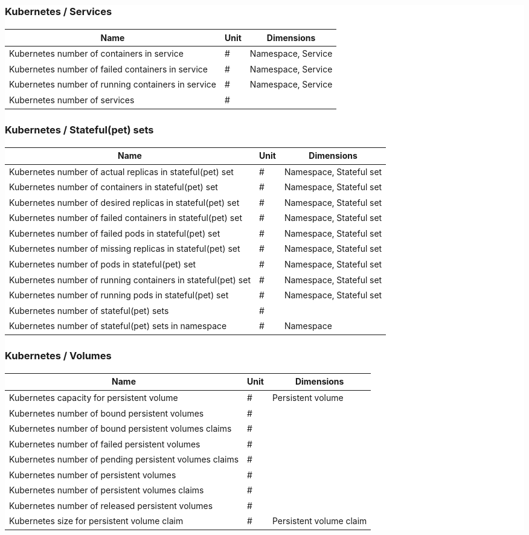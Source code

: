 ### Kubernetes / Services 

| Name | Unit | Dimensions |
|------|------|------------|
| Kubernetes number of containers in service | # | Namespace, Service |
| Kubernetes number of failed containers in service | # | Namespace, Service |
| Kubernetes number of running containers in service | # | Namespace, Service |
| Kubernetes number of services | # |  |

### Kubernetes / Stateful(pet) sets 

| Name | Unit | Dimensions |
|------|------|------------|
| Kubernetes number of actual replicas in stateful(pet) set | # | Namespace, Stateful set |
| Kubernetes number of containers in stateful(pet) set | # | Namespace, Stateful set |
| Kubernetes number of desired replicas in stateful(pet) set | # | Namespace, Stateful set |
| Kubernetes number of failed containers in stateful(pet) set | # | Namespace, Stateful set |
| Kubernetes number of failed pods in stateful(pet) set | # | Namespace, Stateful set |
| Kubernetes number of missing replicas in stateful(pet) set | # | Namespace, Stateful set |
| Kubernetes number of pods in stateful(pet) set | # | Namespace, Stateful set |
| Kubernetes number of running containers in stateful(pet) set | # | Namespace, Stateful set |
| Kubernetes number of running pods in stateful(pet) set | # | Namespace, Stateful set |
| Kubernetes number of stateful(pet) sets | # |  |
| Kubernetes number of stateful(pet) sets in namespace | # | Namespace |

### Kubernetes / Volumes 

| Name | Unit | Dimensions |
|------|------|------------|
| Kubernetes capacity for persistent volume | # | Persistent volume |
| Kubernetes number of bound persistent volumes | # |  |
| Kubernetes number of bound persistent volumes claims | # |  |
| Kubernetes number of failed persistent volumes | # |  |
| Kubernetes number of pending persistent volumes claims | # |  |
| Kubernetes number of persistent volumes | # |  |
| Kubernetes number of persistent volumes claims | # |  |
| Kubernetes number of released persistent volumes | # |  |
| Kubernetes size for persistent volume claim | # | Persistent volume claim |
